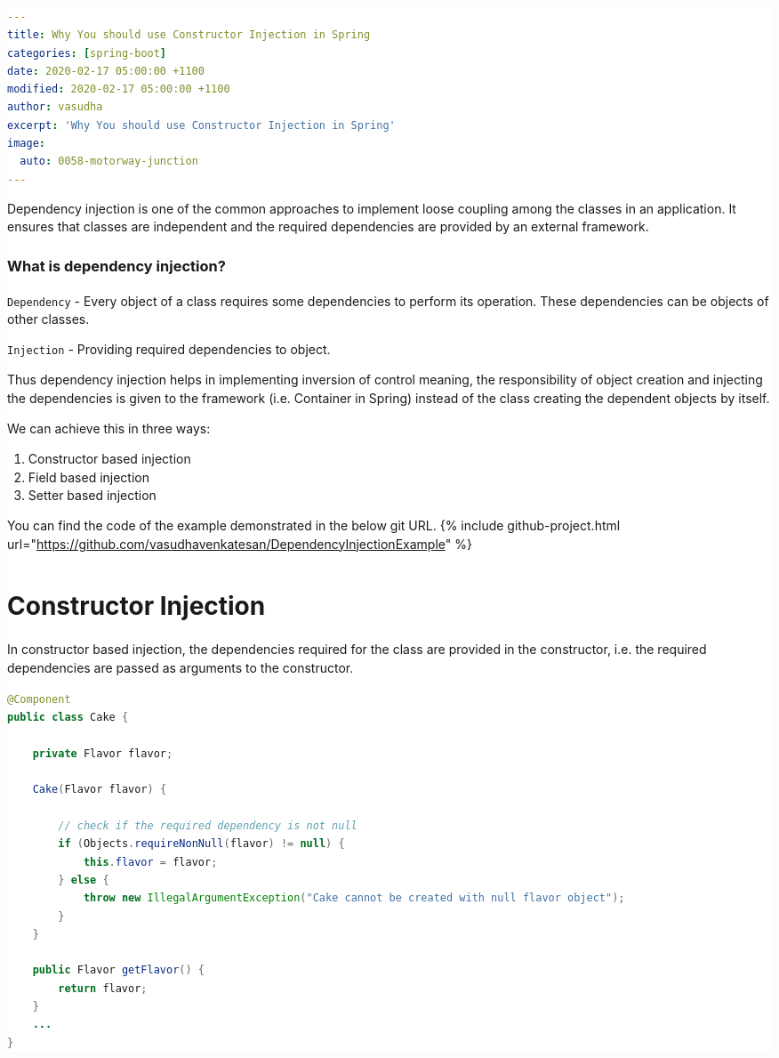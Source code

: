 ```yaml
---
title: Why You should use Constructor Injection in Spring
categories: [spring-boot]
date: 2020-02-17 05:00:00 +1100
modified: 2020-02-17 05:00:00 +1100
author: vasudha
excerpt: 'Why You should use Constructor Injection in Spring'
image:
  auto: 0058-motorway-junction
---
```


Dependency injection is one of the common approaches to implement loose coupling among the classes in an application. It ensures that classes are independent and the required dependencies are provided by an external framework.

### What is dependency injection?

`Dependency` - Every object of a class requires some dependencies to perform its operation. These dependencies can be objects of other classes.

`Injection` - Providing required dependencies to object.

Thus dependency injection helps in implementing inversion of control meaning, the responsibility of object creation and injecting the dependencies is given to the framework (i.e. Container in Spring) instead of the class creating the dependent objects by itself.

We can achieve this in three ways:

1.  Constructor based injection
2.  Field based injection
3.  Setter based injection

You can find the code of the example demonstrated in the below git URL.
{% include github-project.html url="https://github.com/vasudhavenkatesan/DependencyInjectionExample" %}

# Constructor Injection

In constructor based injection, the dependencies required for the class are provided in the constructor, i.e. the required dependencies are passed as arguments to the constructor.

```java
@Component
public class Cake {

	private Flavor flavor;

	Cake(Flavor flavor) {

		// check if the required dependency is not null
		if (Objects.requireNonNull(flavor) != null) {
			this.flavor = flavor;
		} else {
			throw new IllegalArgumentException("Cake cannot be created with null flavor object");
		}
	}

	public Flavor getFlavor() {
		return flavor;
	}
	...
}
```
